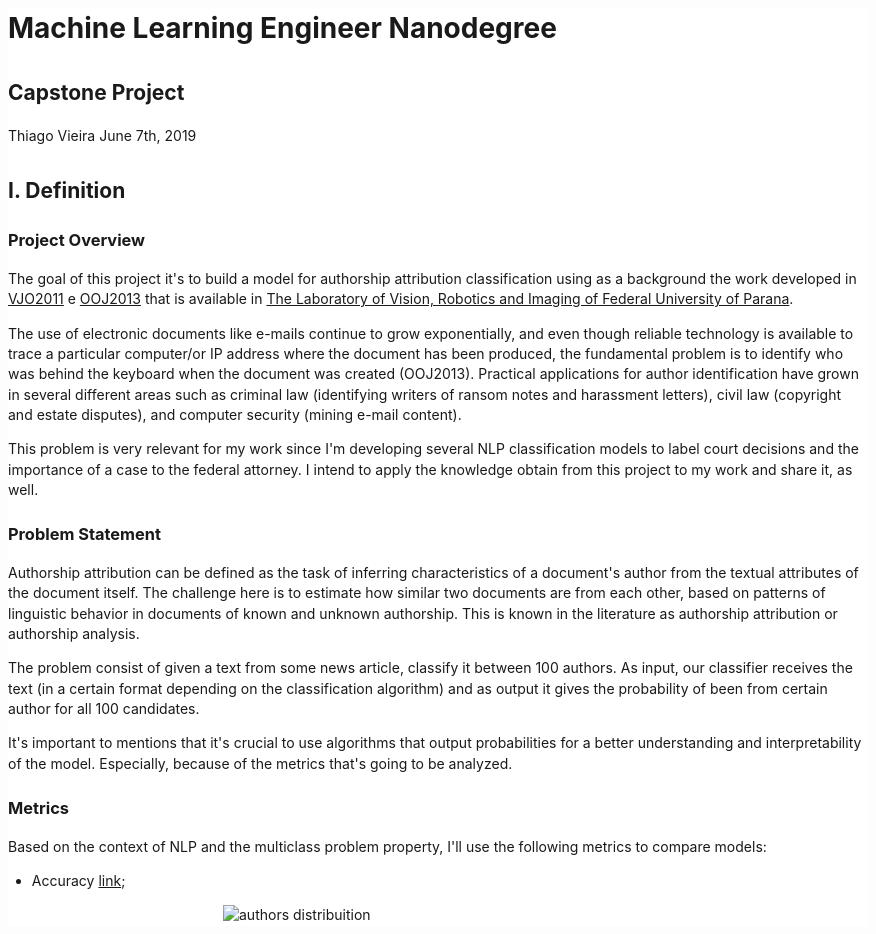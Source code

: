 # Machine Learning Engineer Nanodegree

## Capstone Project

Thiago Vieira
June 7th, 2019

## I. Definition

### Project Overview

The goal of this project it's to build a model for authorship attribution classification using as a background the work developed in [VJO2011](http://www.inf.ufpr.br/lesoliveira/download/ijcnn2011.pdf) e [OOJ2013](http://www.inf.ufpr.br/lesoliveira/download/FSI2013.pdf) that is available in [The Laboratory of Vision, Robotics and Imaging of Federal University of Parana](https://web.inf.ufpr.br/vri/databases/authorship-attribution-database/).

The use of electronic documents like e-mails continue to grow exponentially, and even though reliable technology is available to trace a particular computer/or IP address where the document has been produced, the fundamental problem is to identify who was behind the keyboard when the document was created (OOJ2013). Practical applications for author identification have grown in several different areas such as criminal law (identifying writers of ransom notes and harassment letters), civil law (copyright and estate disputes), and computer security (mining e-mail content).

This problem is very relevant for my work since I'm developing several NLP classification models to label court decisions and the importance of a case to the federal attorney. I intend to apply the knowledge obtain from this project to my work and share it, as well.

### Problem Statement

Authorship attribution can be defined as the task of inferring characteristics of a document's author from the textual attributes of the document itself. The challenge here is to estimate how similar two documents are from each other, based on patterns of linguistic behavior in documents of known and unknown authorship. This is known in the literature as authorship attribution or authorship analysis.

The problem consist of given a text from some news article, classify it between 100 authors. As input, our classifier receives the text (in a certain format depending on the classification algorithm) and as output it gives the probability of been from certain author for all 100 candidates. 

It's important to mentions that it's crucial to use algorithms that output probabilities for a better understanding and interpretability of the model. Especially, because of the metrics that's going to be analyzed.

### Metrics

Based on the context of NLP and the multiclass problem property, I'll use the following metrics to compare models:

- Accuracy [link](https://en.wikipedia.org/wiki/Accuracy_and_precision);

<img src="https://imgur.com/Drs0OLN.png" alt="authors distribuition" style="display: block;margin-left: auto;margin-right: auto;width: 50%;"/>
